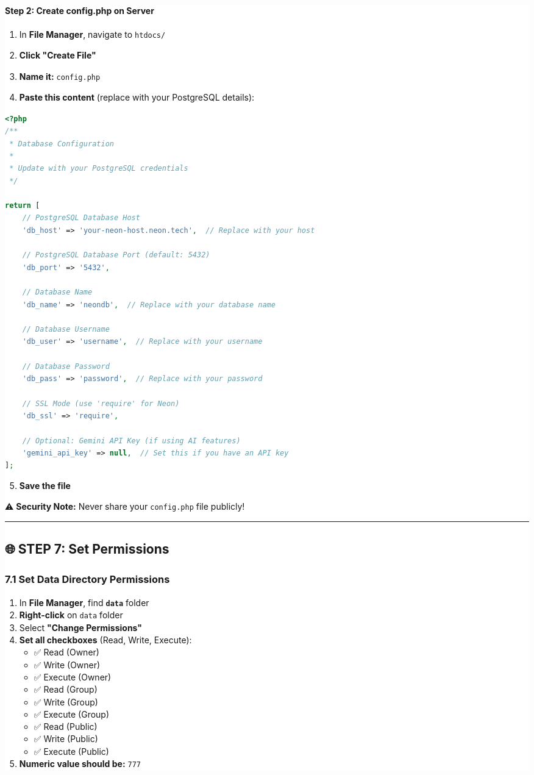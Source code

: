 #### Step 2: Create config.php on Server

1. In **File Manager**, navigate to `htdocs/`

2. **Click "Create File"**

3. **Name it:** `config.php`

4. **Paste this content** (replace with your PostgreSQL details):

```php
<?php
/**
 * Database Configuration
 * 
 * Update with your PostgreSQL credentials
 */

return [
    // PostgreSQL Database Host
    'db_host' => 'your-neon-host.neon.tech',  // Replace with your host
    
    // PostgreSQL Database Port (default: 5432)
    'db_port' => '5432',
    
    // Database Name
    'db_name' => 'neondb',  // Replace with your database name
    
    // Database Username
    'db_user' => 'username',  // Replace with your username
    
    // Database Password
    'db_pass' => 'password',  // Replace with your password
    
    // SSL Mode (use 'require' for Neon)
    'db_ssl' => 'require',
    
    // Optional: Gemini API Key (if using AI features)
    'gemini_api_key' => null,  // Set this if you have an API key
];
```

5. **Save the file**

⚠️ **Security Note:** Never share your `config.php` file publicly!

---

## 🌐 STEP 7: Set Permissions

### 7.1 Set Data Directory Permissions

1. In **File Manager**, find **`data`** folder
2. **Right-click** on `data` folder
3. Select **"Change Permissions"**
4. **Set all checkboxes** (Read, Write, Execute):
   - ✅ Read (Owner)
   - ✅ Write (Owner)
   - ✅ Execute (Owner)
   - ✅ Read (Group)
   - ✅ Write (Group)
   - ✅ Execute (Group)
   - ✅ Read (Public)
   - ✅ Write (Public)
   - ✅ Execute (Public)
5. **Numeric value should be:** `777`